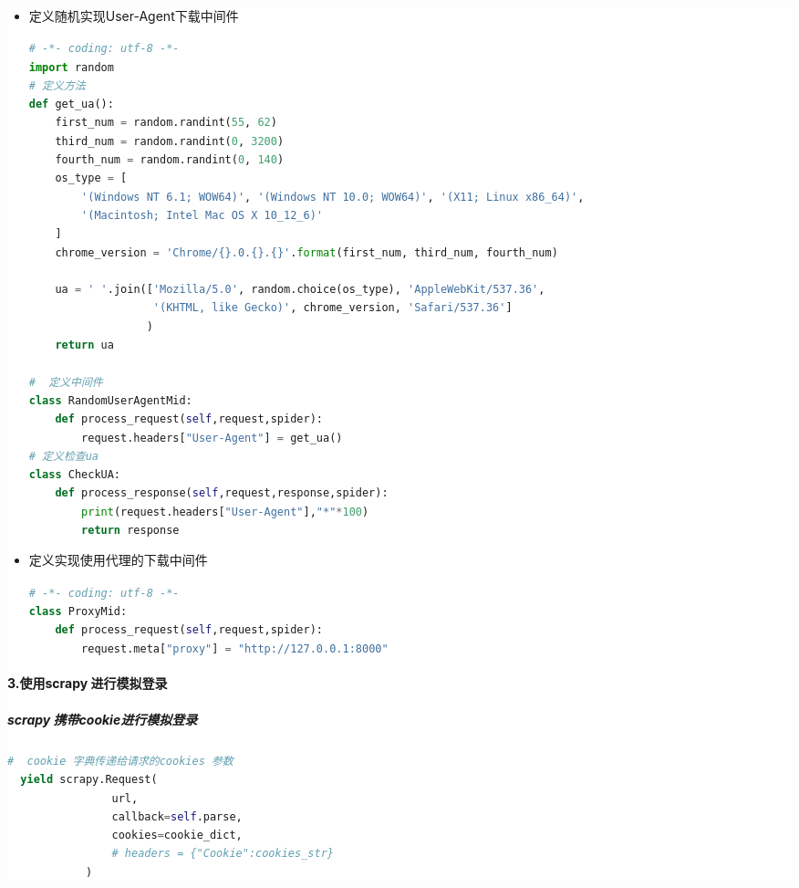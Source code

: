 - 定义随机实现User-Agent下载中间件

  ```Python
  # -*- coding: utf-8 -*-
  import random
  # 定义方法
  def get_ua():
      first_num = random.randint(55, 62)
      third_num = random.randint(0, 3200)
      fourth_num = random.randint(0, 140)
      os_type = [
          '(Windows NT 6.1; WOW64)', '(Windows NT 10.0; WOW64)', '(X11; Linux x86_64)',
          '(Macintosh; Intel Mac OS X 10_12_6)'
      ]
      chrome_version = 'Chrome/{}.0.{}.{}'.format(first_num, third_num, fourth_num)
  
      ua = ' '.join(['Mozilla/5.0', random.choice(os_type), 'AppleWebKit/537.36',
                     '(KHTML, like Gecko)', chrome_version, 'Safari/537.36']
                    )
      return ua
  
  #  定义中间件
  class RandomUserAgentMid:
      def process_request(self,request,spider):
          request.headers["User-Agent"] = get_ua()
  # 定义检查ua
  class CheckUA:
      def process_response(self,request,response,spider):
          print(request.headers["User-Agent"],"*"*100)
          return response
  ```

- 定义实现使用代理的下载中间件

  ```Python
  # -*- coding: utf-8 -*-
  class ProxyMid:
      def process_request(self,request,spider):
          request.meta["proxy"] = "http://127.0.0.1:8000"
  ```


#### 3.使用scrapy 进行模拟登录

##### scrapy 携带cookie进行模拟登录

  ```Python
  #  cookie 字典传递给请求的cookies 参数
    yield scrapy.Request(
                  url,
                  callback=self.parse,
                  cookies=cookie_dict,
                  # headers = {"Cookie":cookies_str}
              )
  ```
